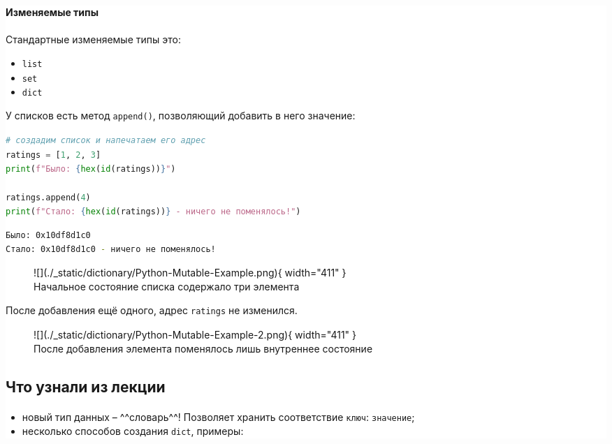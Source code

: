 #### Изменяемые типы

Стандартные изменяемые типы это:

- `list`
- `set`
- `dict`

У списков есть метод `append()`, позволяющий добавить в него значение:
```python linenums="1"
# создадим список и напечатаем его адрес
ratings = [1, 2, 3]
print(f"Было: {hex(id(ratings))}")

ratings.append(4)
print(f"Стало: {hex(id(ratings))} - ничего не поменялось!")
```
```bash
Было: 0x10df8d1c0
Стало: 0x10df8d1c0 - ничего не поменялось!
```

<figure markdown>
  ![](./_static/dictionary/Python-Mutable-Example.png){ width="411" }
  <figcaption>
  Начальное состояние списка содержало три элемента
  </figcaption>
</figure>

После добавления ещё одного, адрес `ratings` не изменился.

<figure markdown>
  ![](./_static/dictionary/Python-Mutable-Example-2.png){ width="411" }
  <figcaption>
  После добавления элемента поменялось лишь внутреннее состояние
  </figcaption>
</figure>


## Что узнали из лекции

- новый тип данных – ^^словарь^^! Позволяет хранить соответствие `ключ`: `значение`;
- несколько способов создания `dict`, примеры:

